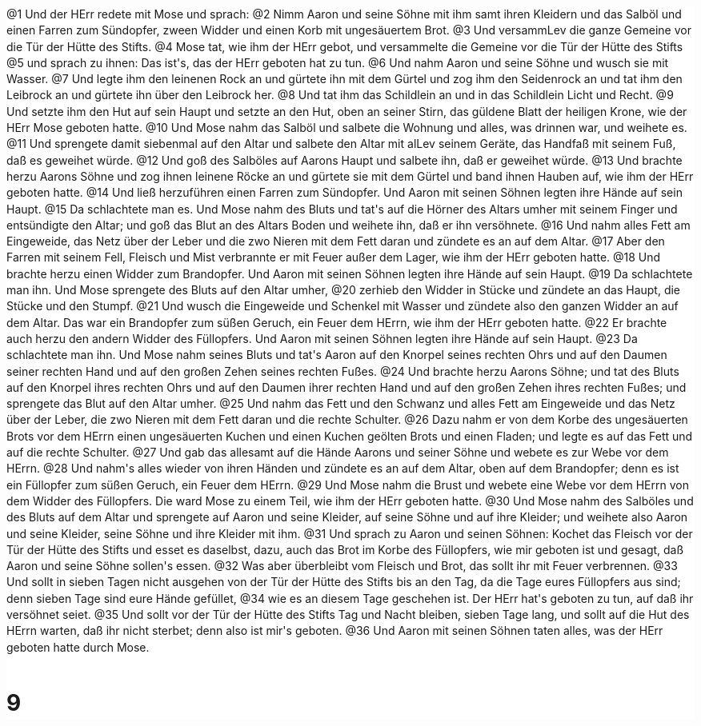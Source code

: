 @1 Und der HErr redete mit Mose und sprach: @2 Nimm Aaron und seine Söhne mit ihm samt ihren Kleidern und das Salböl und einen Farren zum Sündopfer, zween Widder und einen Korb mit ungesäuertem Brot. @3 Und versammLev die ganze Gemeine vor die Tür der Hütte des Stifts. @4 Mose tat, wie ihm der HErr gebot, und versammelte die Gemeine vor die Tür der Hütte des Stifts @5 und sprach zu ihnen: Das ist's, das der HErr geboten hat zu tun. @6 Und nahm Aaron und seine Söhne und wusch sie mit Wasser. @7 Und legte ihm den leinenen Rock an und gürtete ihn mit dem Gürtel und zog ihm den Seidenrock an und tat ihm den Leibrock an und gürtete ihn über den Leibrock her. @8 Und tat ihm das Schildlein an und in das Schildlein Licht und Recht. @9 Und setzte ihm den Hut auf sein Haupt und setzte an den Hut, oben an seiner Stirn, das güldene Blatt der heiligen Krone, wie der HErr Mose geboten hatte. @10 Und Mose nahm das Salböl und salbete die Wohnung und alles, was drinnen war, und weihete es. @11 Und sprengete damit siebenmal auf den Altar und salbete den Altar mit alLev seinem Geräte, das Handfaß mit seinem Fuß, daß es geweihet würde. @12 Und goß des Salböles auf Aarons Haupt und salbete ihn, daß er geweihet würde. @13 Und brachte herzu Aarons Söhne und zog ihnen leinene Röcke an und gürtete sie mit dem Gürtel und band ihnen Hauben auf, wie ihm der HErr geboten hatte. @14 Und ließ herzuführen einen Farren zum Sündopfer. Und Aaron mit seinen Söhnen legten ihre Hände auf sein Haupt. @15 Da schlachtete man es. Und Mose nahm des Bluts und tat's auf die Hörner des Altars umher mit seinem Finger und entsündigte den Altar; und goß das Blut an des Altars Boden und weihete ihn, daß er ihn versöhnete. @16 Und nahm alles Fett am Eingeweide, das Netz über der Leber und die zwo Nieren mit dem Fett daran und zündete es an auf dem Altar. @17 Aber den Farren mit seinem Fell, Fleisch und Mist verbrannte er mit Feuer außer dem Lager, wie ihm der HErr geboten hatte. @18 Und brachte herzu einen Widder zum Brandopfer. Und Aaron mit seinen Söhnen legten ihre Hände auf sein Haupt. @19 Da schlachtete man ihn. Und Mose sprengete des Bluts auf den Altar umher, @20 zerhieb den Widder in Stücke und zündete an das Haupt, die Stücke und den Stumpf. @21 Und wusch die Eingeweide und Schenkel mit Wasser und zündete also den ganzen Widder an auf dem Altar. Das war ein Brandopfer zum süßen Geruch, ein Feuer dem HErrn, wie ihm der HErr geboten hatte. @22 Er brachte auch herzu den andern Widder des Füllopfers. Und Aaron mit seinen Söhnen legten ihre Hände auf sein Haupt. @23 Da schlachtete man ihn. Und Mose nahm seines Bluts und tat's Aaron auf den Knorpel seines rechten Ohrs und auf den Daumen seiner rechten Hand und auf den großen Zehen seines rechten Fußes. @24 Und brachte herzu Aarons Söhne; und tat des Bluts auf den Knorpel ihres rechten Ohrs und auf den Daumen ihrer rechten Hand und auf den großen Zehen ihres rechten Fußes; und sprengete das Blut auf den Altar umher. @25 Und nahm das Fett und den Schwanz und alles Fett am Eingeweide und das Netz über der Leber, die zwo Nieren mit dem Fett daran und die rechte Schulter. @26 Dazu nahm er von dem Korbe des ungesäuerten Brots vor dem HErrn einen ungesäuerten Kuchen und einen Kuchen geölten Brots und einen Fladen; und legte es auf das Fett und auf die rechte Schulter. @27 Und gab das allesamt auf die Hände Aarons und seiner Söhne und webete es zur Webe vor dem HErrn. @28 Und nahm's alles wieder von ihren Händen und zündete es an auf dem Altar, oben auf dem Brandopfer; denn es ist ein Füllopfer zum süßen Geruch, ein Feuer dem HErrn. @29 Und Mose nahm die Brust und webete eine Webe vor dem HErrn von dem Widder des Füllopfers. Die ward Mose zu einem Teil, wie ihm der HErr geboten hatte. @30 Und Mose nahm des Salböles und des Bluts auf dem Altar und sprengete auf Aaron und seine Kleider, auf seine Söhne und auf ihre Kleider; und weihete also Aaron und seine Kleider, seine Söhne und ihre Kleider mit ihm. @31 Und sprach zu Aaron und seinen Söhnen: Kochet das Fleisch vor der Tür der Hütte des Stifts und esset es daselbst, dazu, auch das Brot im Korbe des Füllopfers, wie mir geboten ist und gesagt, daß Aaron und seine Söhne sollen's essen. @32 Was aber überbleibt vom Fleisch und Brot, das sollt ihr mit Feuer verbrennen. @33 Und sollt in sieben Tagen nicht ausgehen von der Tür der Hütte des Stifts bis an den Tag, da die Tage eures Füllopfers aus sind; denn sieben Tage sind eure Hände gefüllet, @34 wie es an diesem Tage geschehen ist. Der HErr hat's geboten zu tun, auf daß ihr versöhnet seiet. @35 Und sollt vor der Tür der Hütte des Stifts Tag und Nacht bleiben, sieben Tage lang, und sollt auf die Hut des HErrn warten, daß ihr nicht sterbet; denn also ist mir's geboten. @36 Und Aaron mit seinen Söhnen taten alles, was der HErr geboten hatte durch Mose.

# 9